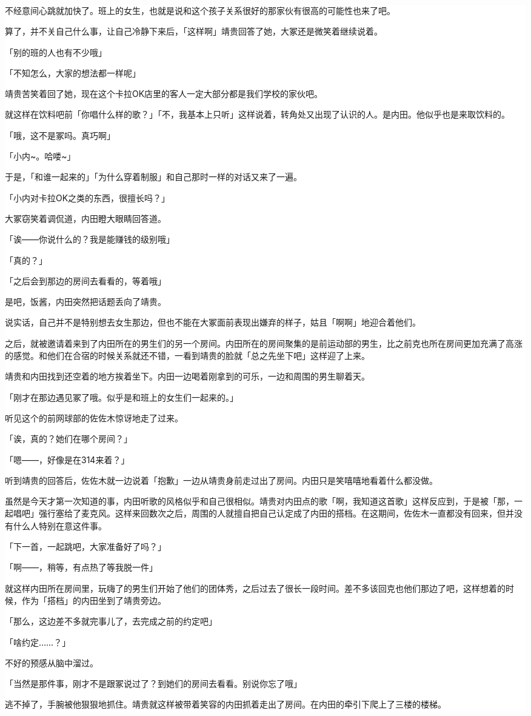 不经意间心跳就加快了。班上的女生，也就是说和这个孩子关系很好的那家伙有很高的可能性也来了吧。

算了，并不关自己什么事，让自己冷静下来后，「这样啊」靖贵回答了她，大冢还是微笑着继续说着。

「别的班的人也有不少哦」

「不知怎么，大家的想法都一样呢」

靖贵苦笑着回了她，现在这个卡拉OK店里的客人一定大部分都是我们学校的家伙吧。

就这样在饮料吧前「你唱什么样的歌？」「不，我基本上只听」这样说着，转角处又出现了认识的人。是内田。他似乎也是来取饮料的。

「哦，这不是冢吗。真巧啊」

「小内~。哈喽~」

于是，「和谁一起来的」「为什么穿着制服」和自己那时一样的对话又来了一遍。

「小内对卡拉OK之类的东西，很擅长吗？」

大冢窃笑着调侃道，内田瞪大眼睛回答道。

「诶——你说什么的？我是能赚钱的级别哦」

「真的？」

「之后会到那边的房间去看看的，等着哦」

是吧，饭酱，内田突然把话题丢向了靖贵。

说实话，自己并不是特别想去女生那边，但也不能在大冢面前表现出嫌弃的样子，姑且「啊啊」地迎合着他们。

之后，就被邀请着来到了内田所在的男生们的另一个房间。内田所在的房间聚集的是前运动部的男生，比之前克也所在房间更加充满了高涨的感觉。和他们在合宿的时候关系就还不错，一看到靖贵的脸就「总之先坐下吧」这样迎了上来。

靖贵和内田找到还空着的地方挨着坐下。内田一边喝着刚拿到的可乐，一边和周围的男生聊着天。

「刚才在那边遇见冢了哦。似乎是和班上的女生们一起来的。」

听见这个的前网球部的佐佐木惊讶地走了过来。

「诶，真的？她们在哪个房间？」

「嗯——，好像是在314来着？」

听到靖贵的回答后，佐佐木就一边说着「抱歉」一边从靖贵身前走过出了房间。内田只是笑嘻嘻地看着什么都没做。

虽然是今天才第一次知道的事，内田听歌的风格似乎和自己很相似。靖贵对内田点的歌「啊，我知道这首歌」这样反应到，于是被「那，一起唱吧」强行塞给了麦克风。这样来回数次之后，周围的人就擅自把自己认定成了内田的搭档。在这期间，佐佐木一直都没有回来，但并没有什么人特别在意这件事。

「下一首，一起跳吧，大家准备好了吗？」

「啊——，稍等，有点热了等我脱一件」

就这样内田所在房间里，玩嗨了的男生们开始了他们的团体秀，之后过去了很长一段时间。差不多该回克也他们那边了吧，这样想着的时候，作为「搭档」的内田坐到了靖贵旁边。

「那么，这边差不多就完事儿了，去完成之前的约定吧」

「啥约定……？」

不好的预感从脑中溜过。

「当然是那件事，刚才不是跟冢说过了？到她们的房间去看看。别说你忘了哦」

逃不掉了，手腕被他狠狠地抓住。靖贵就这样被带着笑容的内田抓着走出了房间。在内田的牵引下爬上了三楼的楼梯。
